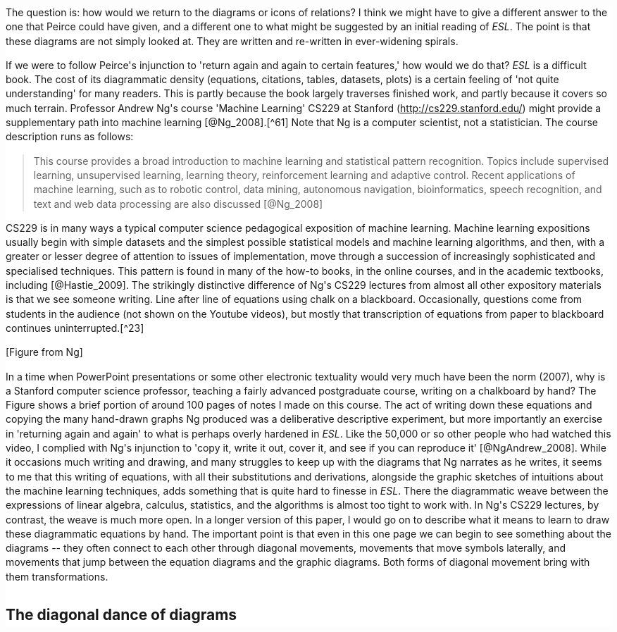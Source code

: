 The question is: how would we return to the diagrams or icons of relations? I think we might have to give a different answer to the one that Peirce could have given, and a different one to what might be suggested by an initial reading  of _ESL_. The point is that these diagrams are not simply looked at. They are written and re-written in ever-widening spirals.

If we were to follow Peirce's injunction to 'return again and again to certain features,' how would we do that?  _ESL_ is a difficult book. The cost of its diagrammatic density (equations, citations, tables, datasets, plots) is a certain feeling of 'not quite understanding' for many readers. This is partly because the book largely traverses finished work, and partly because it covers so much terrain. Professor Andrew Ng's course 'Machine Learning' CS229 at Stanford (http://cs229.stanford.edu/) might provide a supplementary path into machine learning [@Ng_2008].[^61] Note that Ng is a computer scientist, not a statistician. The course description runs as follows:

>This course provides a broad introduction to machine learning and statistical pattern recognition. Topics include supervised learning, unsupervised learning, learning theory, reinforcement       learning and adaptive control.   Recent applications of machine learning, such as to robotic control, data mining, autonomous navigation, bioinformatics, speech recognition, and text and       web data processing are also discussed [@Ng_2008]

CS229 is in many ways a  typical computer science pedagogical exposition of machine learning.  Machine learning expositions  usually begin with simple datasets and the simplest possible statistical models and machine learning algorithms, and then, with a greater or lesser degree of attention to issues of implementation, move through a succession of increasingly sophisticated and specialised techniques.  This pattern is found in many of the how-to books, in the online courses, and in the academic textbooks, including [@Hastie_2009]. The strikingly distinctive difference  of  Ng's CS229 lectures from almost all other expository materials is that we see someone writing.  Line after line of equations using chalk on a blackboard. Occasionally, questions come from students in the audience (not shown on the Youtube videos), but mostly that transcription of equations from paper to blackboard continues uninterrupted.[^23]

[Figure from Ng]

In a time when PowerPoint presentations or some other electronic textuality would very much have been the norm (2007), why is a Stanford computer science professor, teaching a fairly advanced postgraduate course, writing on a chalkboard by hand? The Figure shows a brief portion of around 100 pages of notes I made on this course. The act of writing down these equations and copying the many hand-drawn graphs Ng produced was a deliberative descriptive experiment, but more importantly an exercise in 'returning again and again' to what is perhaps overly hardened in  _ESL_.  Like the 50,000 or so other people who had watched this video, I complied with Ng's injunction to 'copy it, write it out, cover it, and see if you can reproduce it' [@NgAndrew_2008].  While it occasions much writing and drawing, and many struggles to keep up with the diagrams that Ng narrates as he writes, it seems to me that this writing of equations, with all their substitutions and derivations, alongside the graphic sketches of intuitions about the machine learning techniques, adds something that is quite hard to finesse in _ESL_. There the diagrammatic weave between the expressions of linear algebra, calculus, statistics, and the algorithms is almost too tight to work with. In Ng's CS229 lectures, by contrast, the weave is much more open. In a longer version of this paper, I would go on to describe what it means to learn to  draw these diagrammatic equations by hand. The important point is that even in this one page we can begin to see something about the diagrams -- they often connect to each other through diagonal movements, movements that move symbols laterally, and movements that jump between the equation diagrams and the graphic diagrams. Both forms of diagonal movement bring with them transformations. 


## The diagonal dance of diagrams
